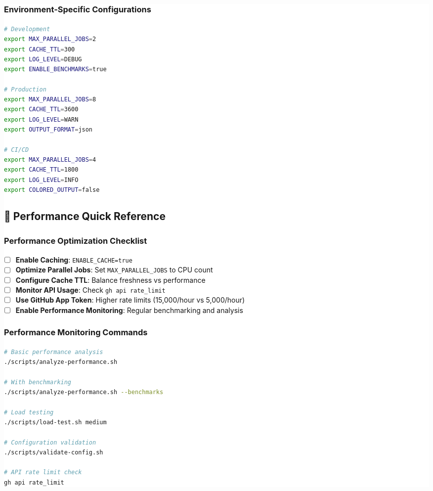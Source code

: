 ### Environment-Specific Configurations

```bash
# Development
export MAX_PARALLEL_JOBS=2
export CACHE_TTL=300
export LOG_LEVEL=DEBUG
export ENABLE_BENCHMARKS=true

# Production  
export MAX_PARALLEL_JOBS=8
export CACHE_TTL=3600
export LOG_LEVEL=WARN
export OUTPUT_FORMAT=json

# CI/CD
export MAX_PARALLEL_JOBS=4
export CACHE_TTL=1800
export LOG_LEVEL=INFO
export COLORED_OUTPUT=false
```

## 🚀 Performance Quick Reference

### Performance Optimization Checklist

- [ ] **Enable Caching**: `ENABLE_CACHE=true`
- [ ] **Optimize Parallel Jobs**: Set `MAX_PARALLEL_JOBS` to CPU count
- [ ] **Configure Cache TTL**: Balance freshness vs performance
- [ ] **Monitor API Usage**: Check `gh api rate_limit`
- [ ] **Use GitHub App Token**: Higher rate limits (15,000/hour vs 5,000/hour)
- [ ] **Enable Performance Monitoring**: Regular benchmarking and analysis

### Performance Monitoring Commands

```bash
# Basic performance analysis
./scripts/analyze-performance.sh

# With benchmarking
./scripts/analyze-performance.sh --benchmarks

# Load testing
./scripts/load-test.sh medium

# Configuration validation
./scripts/validate-config.sh

# API rate limit check
gh api rate_limit
```
